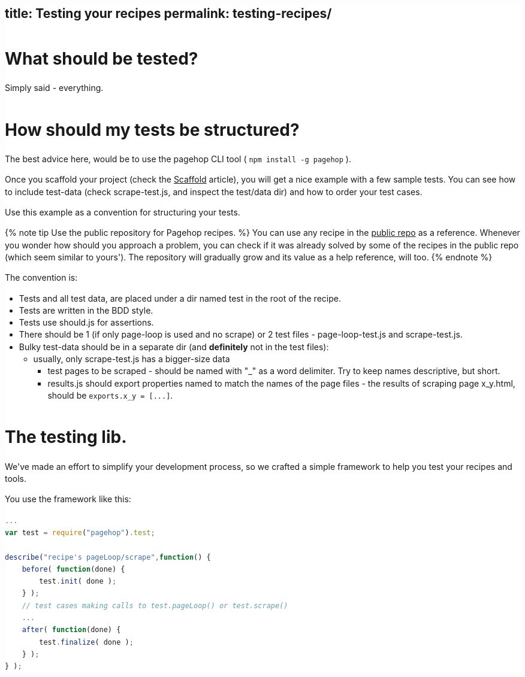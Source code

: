 title: Testing your recipes
permalink: testing-recipes/
---

# What should be tested?

Simply said - everything.

# How should my tests be structured?

The best advice here, would be to use the pagehop CLI tool ( `npm install -g pagehop` ).

Once you scaffold your project (check the [Scaffold](/scaffold-recipe/) article), you will get a nice example with a few sample tests. You can see how to include test-data (check scrape-test.js, and inspect the test/data dir) and how to order your test cases.

Use this example as a convention for structuring your tests.

{% note tip Use the public repository for Pagehop recipes. %}
You can use any recipe in the [public repo](https://github.com/pagehop/recipes) as a reference. Whenever you wonder how should you approach a problem, you can check if it was already solved by some of the recipes in the public repo (which seem similar to yours'). The repository will gradually grow and its value as a help reference, will too.
{% endnote %}

The convention is:
- Tests and all test data, are placed under a dir named test in the root of the recipe.
- Tests are written in the BDD style.
- Tests use should.js for assertions.
- There should be 1 (if only page-loop is used and no scrape) or 2 test files - page-loop-test.js and scrape-test.js.
- Bulky test-data should be in a separate dir (and **definitely** not in the test files):
	- usually, only scrape-test.js has a bigger-size data
		- test pages to be scraped - should be named with "_" as a word delimiter. Try to keep names descriptive, but short.
		- results.js should export properties named to match the names of the page files - the results of scraping page x_y.html, should be `exports.x_y = [...]`.

# The testing lib.

We've made an effort to simplify your development process, so we crafted a simple framework to help you test your recipes and tools.

You use the framework like this:

```javascript
...
var test = require("pagehop").test;

describe("recipe's pageLoop/scrape",function() {
	before( function(done) {
		test.init( done );
	} );
	// test cases making calls to test.pageLoop() or test.scrape()
	...
	after( function(done) {
		test.finalize( done );
	} );
} );
```
